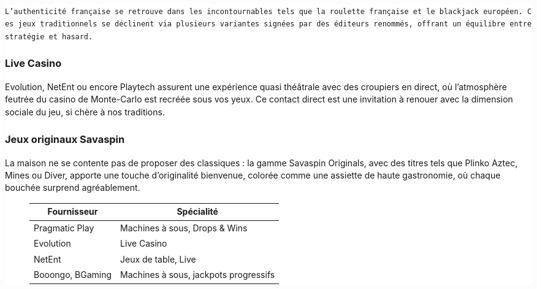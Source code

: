     L’authenticité française se retrouve dans les incontournables tels que la roulette française et le blackjack européen. Ces jeux traditionnels se déclinent via plusieurs variantes signées par des éditeurs renommés, offrant un équilibre entre stratégie et hasard.
</p>
<h3>
    Live Casino
</h3>
<p>
    Evolution, NetEnt ou encore Playtech assurent une expérience quasi théâtrale avec des croupiers en direct, où l’atmosphère feutrée du casino de Monte-Carlo est recréée sous vos yeux. Ce contact direct est une invitation à renouer avec la dimension sociale du jeu, si chère à nos traditions.
</p>
<h3>
    Jeux originaux Savaspin
</h3>
<p>
    La maison ne se contente pas de proposer des classiques : la gamme Savaspin Originals, avec des titres tels que Plinko Aztec, Mines ou Diver, apporte une touche d’originalité bienvenue, colorée comme une assiette de haute gastronomie, où chaque bouchée surprend agréablement.
</p>
<figure class="table">
    <table>
        <thead>
            <tr>
                <th>
                    Fournisseur
                </th>
                <th>
                    Spécialité
                </th>
            </tr>
        </thead>
        <tbody>
            <tr>
                <td>
                    Pragmatic Play
                </td>
                <td>
                    Machines à sous, Drops &amp; Wins
                </td>
            </tr>
            <tr>
                <td>
                    Evolution
                </td>
                <td>
                    Live Casino
                </td>
            </tr>
            <tr>
                <td>
                    NetEnt
                </td>
                <td>
                    Jeux de table, Live
                </td>
            </tr>
            <tr>
                <td>
                    Booongo, BGaming
                </td>
                <td>
                    Machines à sous, jackpots progressifs
                </td>